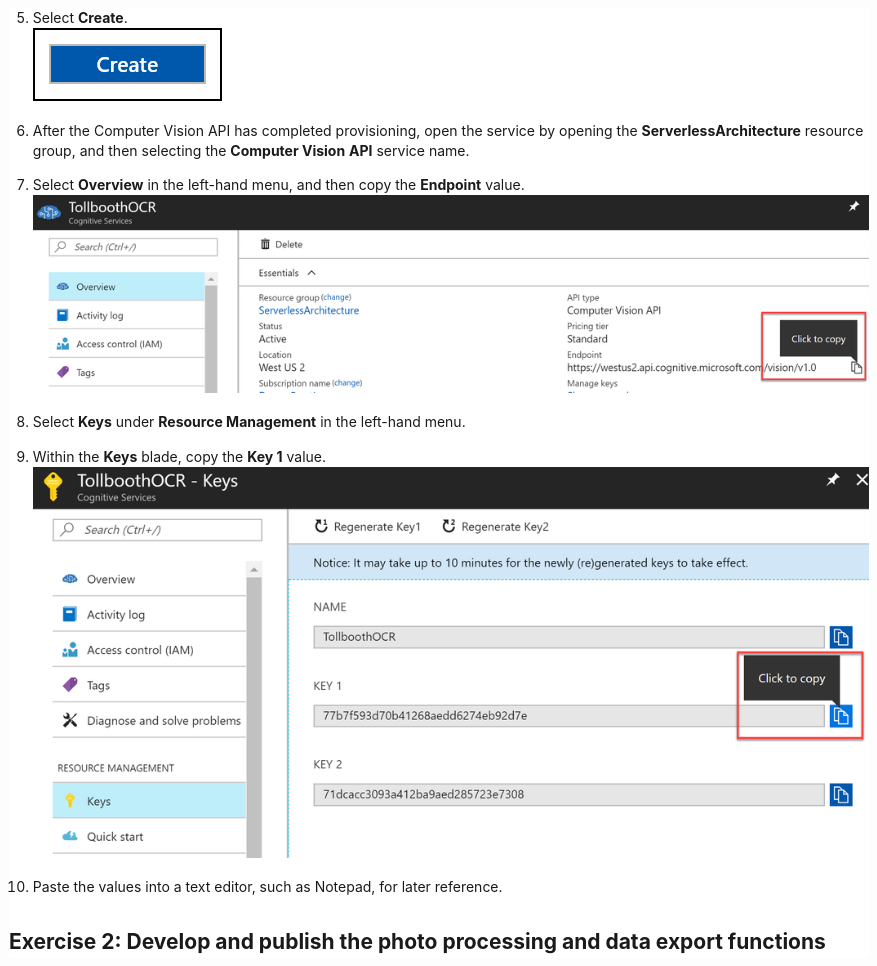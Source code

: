 5.  Select **Create**.\
    ![Screenshot of the Create button.](images/Hands-onlabstep-by-step-Serverlessarchitectureimages/media/image13.png "Create button")

6.  After the Computer Vision API has completed provisioning, open the service by opening the **ServerlessArchitecture** resource group, and then selecting the **Computer Vision** **API** service name.

7.  Select **Overview** in the left-hand menu, and then copy the **Endpoint** value.\
    ![In the TollboothOCR blade, in the left pane, Overview is selected. In the right pane, the copy button next to the Endpoint URL is selected.](images/Hands-onlabstep-by-step-Serverlessarchitectureimages/media/image31.png "TollboothOCR blade")

8.  Select **Keys** under **Resource Management** in the left-hand menu.

9.  Within the **Keys** blade, copy the **Key 1** value.\
    ![In the TollboothOCR - Keys blade, under Resource Management, Keys is selected. The Copy button next to the Key 1 value is selected.](images/Hands-onlabstep-by-step-Serverlessarchitectureimages/media/image32.png "TollboothOCR - Keys blade")

10. Paste the values into a text editor, such as Notepad, for later reference.

## Exercise 2: Develop and publish the photo processing and data export functions
